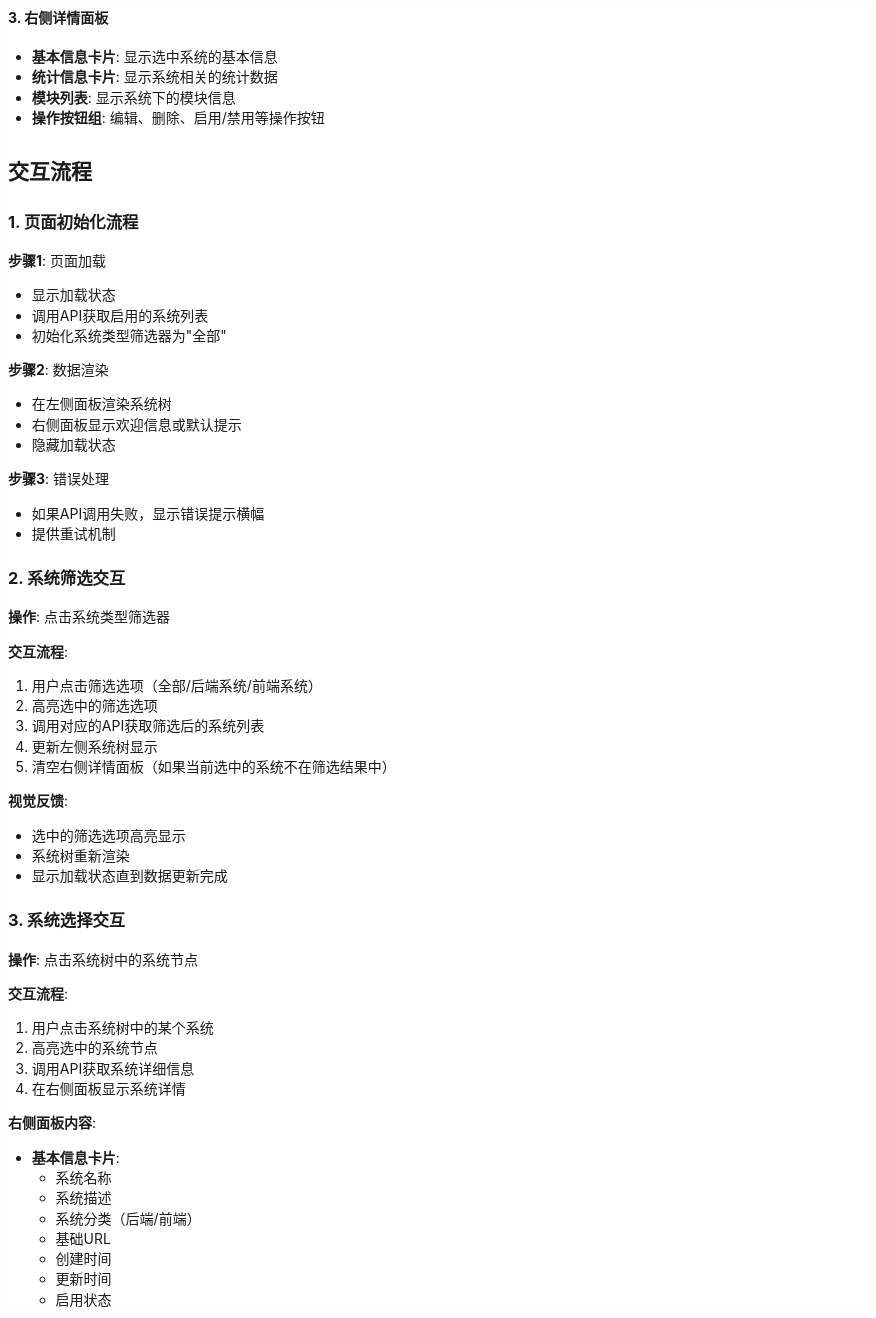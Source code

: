 #### 3. 右侧详情面板
- **基本信息卡片**: 显示选中系统的基本信息
- **统计信息卡片**: 显示系统相关的统计数据
- **模块列表**: 显示系统下的模块信息
- **操作按钮组**: 编辑、删除、启用/禁用等操作按钮

## 交互流程

### 1. 页面初始化流程

**步骤1**: 页面加载
- 显示加载状态
- 调用API获取启用的系统列表
- 初始化系统类型筛选器为"全部"

**步骤2**: 数据渲染
- 在左侧面板渲染系统树
- 右侧面板显示欢迎信息或默认提示
- 隐藏加载状态

**步骤3**: 错误处理
- 如果API调用失败，显示错误提示横幅
- 提供重试机制

### 2. 系统筛选交互

**操作**: 点击系统类型筛选器

**交互流程**:
1. 用户点击筛选选项（全部/后端系统/前端系统）
2. 高亮选中的筛选选项
3. 调用对应的API获取筛选后的系统列表
4. 更新左侧系统树显示
5. 清空右侧详情面板（如果当前选中的系统不在筛选结果中）

**视觉反馈**:
- 选中的筛选选项高亮显示
- 系统树重新渲染
- 显示加载状态直到数据更新完成

### 3. 系统选择交互

**操作**: 点击系统树中的系统节点

**交互流程**:
1. 用户点击系统树中的某个系统
2. 高亮选中的系统节点
3. 调用API获取系统详细信息
4. 在右侧面板显示系统详情

**右侧面板内容**:
- **基本信息卡片**:
  - 系统名称
  - 系统描述
  - 系统分类（后端/前端）
  - 基础URL
  - 创建时间
  - 更新时间
  - 启用状态
